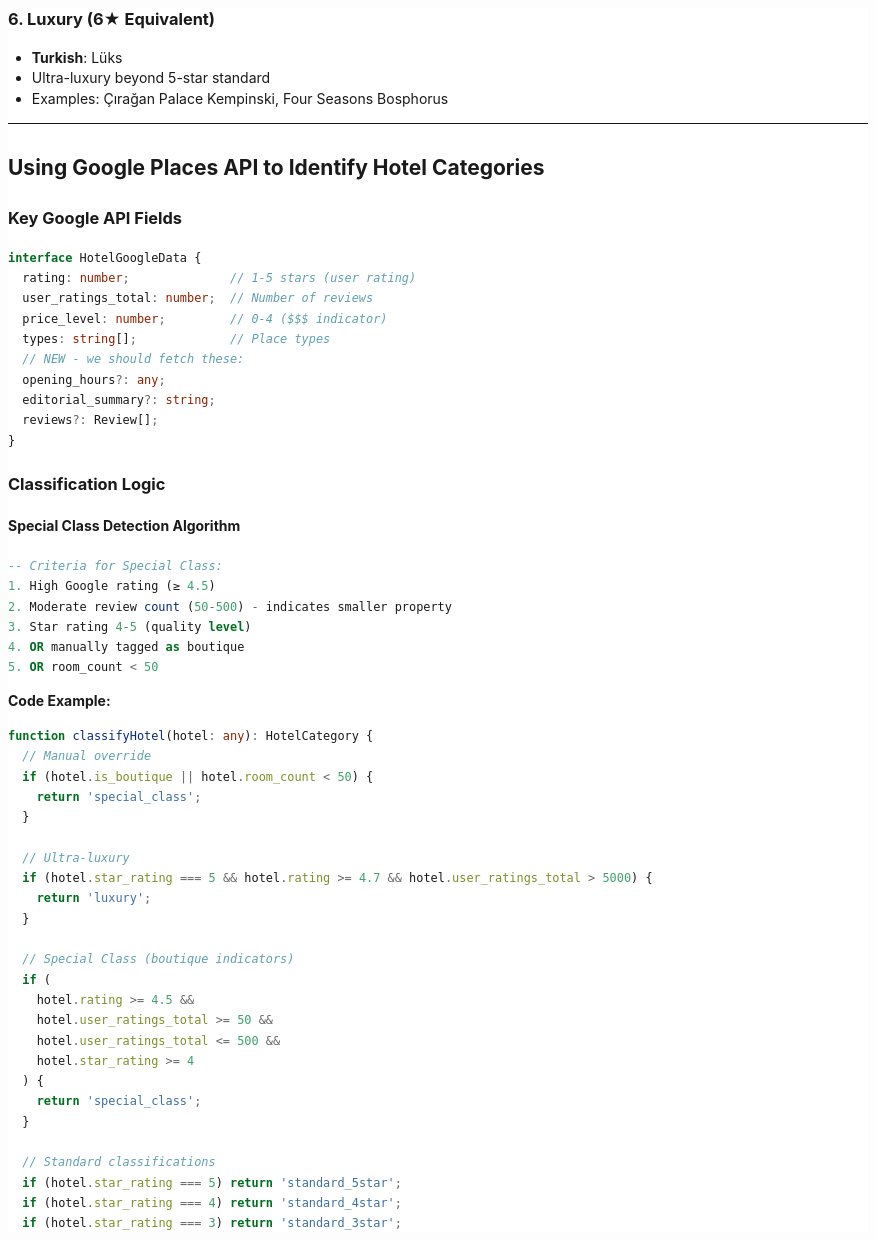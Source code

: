 ### 6. Luxury (6★ Equivalent)
- **Turkish**: Lüks
- Ultra-luxury beyond 5-star standard
- Examples: Çırağan Palace Kempinski, Four Seasons Bosphorus

---

## Using Google Places API to Identify Hotel Categories

### Key Google API Fields

```typescript
interface HotelGoogleData {
  rating: number;              // 1-5 stars (user rating)
  user_ratings_total: number;  // Number of reviews
  price_level: number;         // 0-4 ($$$ indicator)
  types: string[];             // Place types
  // NEW - we should fetch these:
  opening_hours?: any;
  editorial_summary?: string;
  reviews?: Review[];
}
```

### Classification Logic

#### Special Class Detection Algorithm

```sql
-- Criteria for Special Class:
1. High Google rating (≥ 4.5)
2. Moderate review count (50-500) - indicates smaller property
3. Star rating 4-5 (quality level)
4. OR manually tagged as boutique
5. OR room_count < 50
```

**Code Example:**
```typescript
function classifyHotel(hotel: any): HotelCategory {
  // Manual override
  if (hotel.is_boutique || hotel.room_count < 50) {
    return 'special_class';
  }

  // Ultra-luxury
  if (hotel.star_rating === 5 && hotel.rating >= 4.7 && hotel.user_ratings_total > 5000) {
    return 'luxury';
  }

  // Special Class (boutique indicators)
  if (
    hotel.rating >= 4.5 &&
    hotel.user_ratings_total >= 50 &&
    hotel.user_ratings_total <= 500 &&
    hotel.star_rating >= 4
  ) {
    return 'special_class';
  }

  // Standard classifications
  if (hotel.star_rating === 5) return 'standard_5star';
  if (hotel.star_rating === 4) return 'standard_4star';
  if (hotel.star_rating === 3) return 'standard_3star';
```